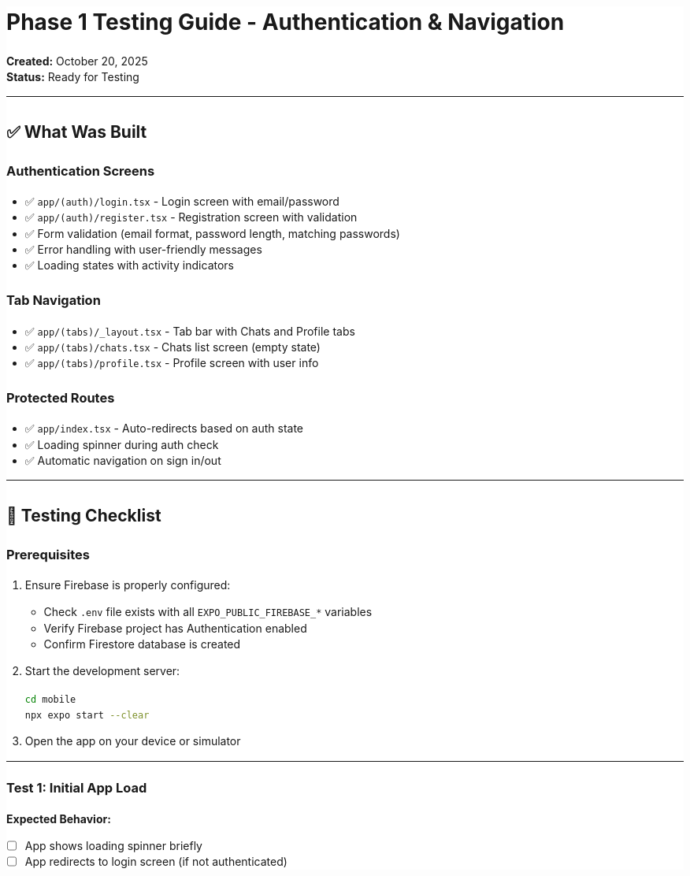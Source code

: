 # Phase 1 Testing Guide - Authentication & Navigation

**Created:** October 20, 2025  
**Status:** Ready for Testing

---

## ✅ What Was Built

### Authentication Screens
- ✅ `app/(auth)/login.tsx` - Login screen with email/password
- ✅ `app/(auth)/register.tsx` - Registration screen with validation
- ✅ Form validation (email format, password length, matching passwords)
- ✅ Error handling with user-friendly messages
- ✅ Loading states with activity indicators

### Tab Navigation
- ✅ `app/(tabs)/_layout.tsx` - Tab bar with Chats and Profile tabs
- ✅ `app/(tabs)/chats.tsx` - Chats list screen (empty state)
- ✅ `app/(tabs)/profile.tsx` - Profile screen with user info

### Protected Routes
- ✅ `app/index.tsx` - Auto-redirects based on auth state
- ✅ Loading spinner during auth check
- ✅ Automatic navigation on sign in/out

---

## 🧪 Testing Checklist

### Prerequisites
1. Ensure Firebase is properly configured:
   - Check `.env` file exists with all `EXPO_PUBLIC_FIREBASE_*` variables
   - Verify Firebase project has Authentication enabled
   - Confirm Firestore database is created

2. Start the development server:
   ```bash
   cd mobile
   npx expo start --clear
   ```

3. Open the app on your device or simulator

---

### Test 1: Initial App Load
**Expected Behavior:**
- [ ] App shows loading spinner briefly
- [ ] App redirects to login screen (if not authenticated)
